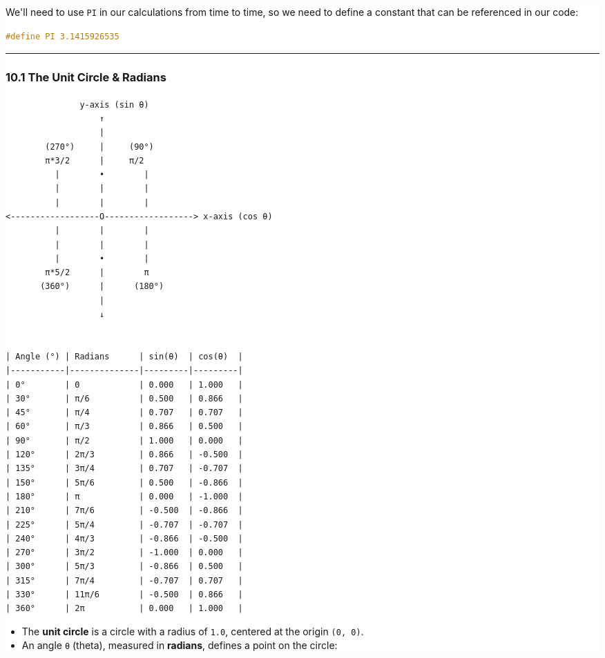 We'll need to use `PI` in our calculations from time to time, so we need to define a constant that can be referenced in our code:

```glsl
#define PI 3.1415926535
```

---

### 10.1 The Unit Circle & Radians

```
               y-axis (sin θ)
                   ↑
                   |
        (270°)     |     (90°)
        π*3/2      |     π/2
          |        •        |
          |        |        |
          |        |        |
<------------------O------------------> x-axis (cos θ)
          |        |        |
          |        |        |
          |        •        |
        π*5/2      |        π
       (360°)      |      (180°)
                   |
                   ↓
                  
                   
| Angle (°) | Radians      | sin(θ)  | cos(θ)  |
|-----------|--------------|---------|---------|
| 0°        | 0            | 0.000   | 1.000   |
| 30°       | π/6          | 0.500   | 0.866   |
| 45°       | π/4          | 0.707   | 0.707   |
| 60°       | π/3          | 0.866   | 0.500   |
| 90°       | π/2          | 1.000   | 0.000   |
| 120°      | 2π/3         | 0.866   | -0.500  |
| 135°      | 3π/4         | 0.707   | -0.707  |
| 150°      | 5π/6         | 0.500   | -0.866  |
| 180°      | π            | 0.000   | -1.000  |
| 210°      | 7π/6         | -0.500  | -0.866  |
| 225°      | 5π/4         | -0.707  | -0.707  |
| 240°      | 4π/3         | -0.866  | -0.500  |
| 270°      | 3π/2         | -1.000  | 0.000   |
| 300°      | 5π/3         | -0.866  | 0.500   |
| 315°      | 7π/4         | -0.707  | 0.707   |
| 330°      | 11π/6        | -0.500  | 0.866   |
| 360°      | 2π           | 0.000   | 1.000   |
```

* The **unit circle** is a circle with a radius of `1.0`, centered at the origin `(0, 0)`.
* An angle `θ` (theta), measured in **radians**, defines a point on the circle:
